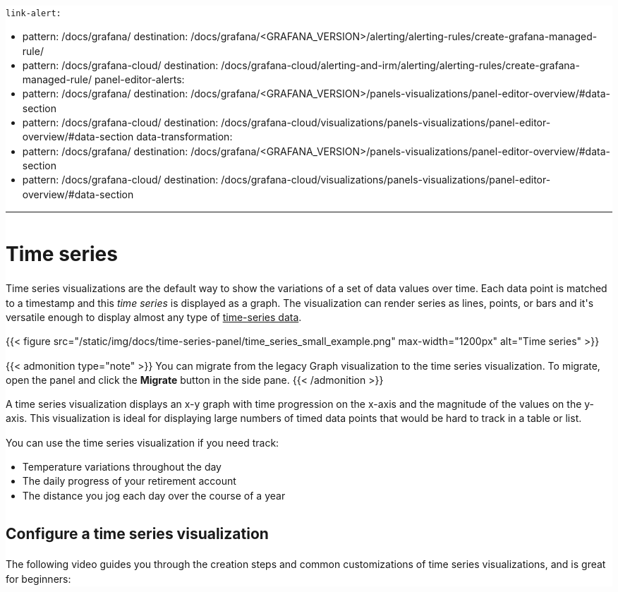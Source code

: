     link-alert:
  - pattern: /docs/grafana/
    destination: /docs/grafana/\<GRAFANA\_VERSION\>/alerting/alerting-rules/create-grafana-managed-rule/
  - pattern: /docs/grafana-cloud/
    destination: /docs/grafana-cloud/alerting-and-irm/alerting/alerting-rules/create-grafana-managed-rule/
    panel-editor-alerts:
  - pattern: /docs/grafana/
    destination: /docs/grafana/\<GRAFANA\_VERSION\>/panels-visualizations/panel-editor-overview/\#data-section
  - pattern: /docs/grafana-cloud/
    destination: /docs/grafana-cloud/visualizations/panels-visualizations/panel-editor-overview/\#data-section
    data-transformation:
  - pattern: /docs/grafana/
    destination: /docs/grafana/\<GRAFANA\_VERSION\>/panels-visualizations/panel-editor-overview/\#data-section
  - pattern: /docs/grafana-cloud/
    destination: /docs/grafana-cloud/visualizations/panels-visualizations/panel-editor-overview/\#data-section

-----

# Time series

Time series visualizations are the default way to show the variations of a set of data values over time. Each data point is matched to a timestamp and this *time series* is displayed as a graph. The visualization can render series as lines, points, or bars and it's versatile enough to display almost any type of [time-series data](https://grafana.com/docs/grafana/\<GRAFANA_VERSION\>/fundamentals/timeseries/).

{{\< figure src="/static/img/docs/time-series-panel/time\_series\_small\_example.png" max-width="1200px" alt="Time series" \>}}

{{\< admonition type="note" \>}}
You can migrate from the legacy Graph visualization to the time series visualization. To migrate, open the panel and click the **Migrate** button in the side pane.
{{\< /admonition \>}}

A time series visualization displays an x-y graph with time progression on the x-axis and the magnitude of the values on the y-axis. This visualization is ideal for displaying large numbers of timed data points that would be hard to track in a table or list.

You can use the time series visualization if you need track:

- Temperature variations throughout the day
- The daily progress of your retirement account
- The distance you jog each day over the course of a year

## Configure a time series visualization

The following video guides you through the creation steps and common customizations of time series visualizations, and is great for beginners:

